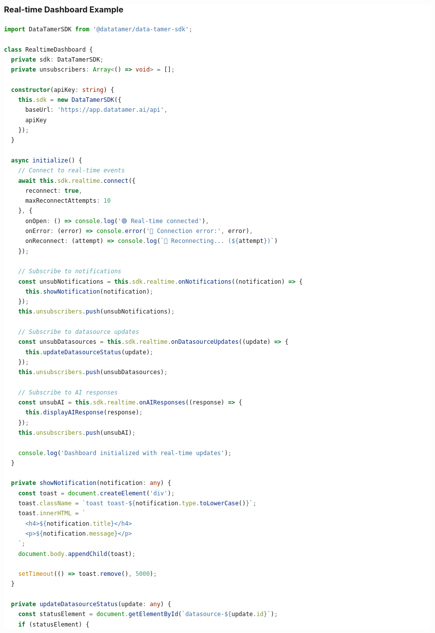 ### Real-time Dashboard Example

```typescript
import DataTamerSDK from '@datatamer/data-tamer-sdk';

class RealtimeDashboard {
  private sdk: DataTamerSDK;
  private unsubscribers: Array<() => void> = [];

  constructor(apiKey: string) {
    this.sdk = new DataTamerSDK({
      baseUrl: 'https://app.datatamer.ai/api',
      apiKey
    });
  }

  async initialize() {
    // Connect to real-time events
    await this.sdk.realtime.connect({
      reconnect: true,
      maxReconnectAttempts: 10
    }, {
      onOpen: () => console.log('🟢 Real-time connected'),
      onError: (error) => console.error('🔴 Connection error:', error),
      onReconnect: (attempt) => console.log(`🔄 Reconnecting... (${attempt})`)
    });

    // Subscribe to notifications
    const unsubNotifications = this.sdk.realtime.onNotifications((notification) => {
      this.showNotification(notification);
    });
    this.unsubscribers.push(unsubNotifications);

    // Subscribe to datasource updates
    const unsubDatasources = this.sdk.realtime.onDatasourceUpdates((update) => {
      this.updateDatasourceStatus(update);
    });
    this.unsubscribers.push(unsubDatasources);

    // Subscribe to AI responses
    const unsubAI = this.sdk.realtime.onAIResponses((response) => {
      this.displayAIResponse(response);
    });
    this.unsubscribers.push(unsubAI);

    console.log('Dashboard initialized with real-time updates');
  }

  private showNotification(notification: any) {
    const toast = document.createElement('div');
    toast.className = `toast toast-${notification.type.toLowerCase()}`;
    toast.innerHTML = `
      <h4>${notification.title}</h4>
      <p>${notification.message}</p>
    `;
    document.body.appendChild(toast);
    
    setTimeout(() => toast.remove(), 5000);
  }

  private updateDatasourceStatus(update: any) {
    const statusElement = document.getElementById(`datasource-${update.id}`);
    if (statusElement) {
```